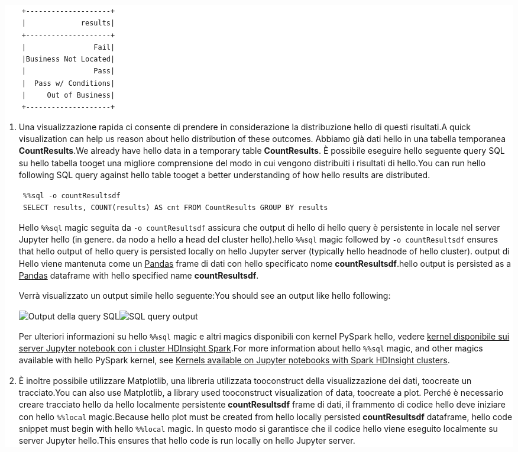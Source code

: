         +--------------------+
        |             results|
        +--------------------+
        |                Fail|
        |Business Not Located|
        |                Pass|
        |  Pass w/ Conditions|
        |     Out of Business|
        +--------------------+
1. <span data-ttu-id="f4a55-167">Una visualizzazione rapida ci consente di prendere in considerazione la distribuzione hello di questi risultati.</span><span class="sxs-lookup"><span data-stu-id="f4a55-167">A quick visualization can help us reason about hello distribution of these outcomes.</span></span> <span data-ttu-id="f4a55-168">Abbiamo già dati hello in una tabella temporanea **CountResults**.</span><span class="sxs-lookup"><span data-stu-id="f4a55-168">We already have hello data in a temporary table **CountResults**.</span></span> <span data-ttu-id="f4a55-169">È possibile eseguire hello seguente query SQL su hello tabella tooget una migliore comprensione del modo in cui vengono distribuiti i risultati di hello.</span><span class="sxs-lookup"><span data-stu-id="f4a55-169">You can run hello following SQL query against hello table tooget a better understanding of how hello results are distributed.</span></span>

        %%sql -o countResultsdf
        SELECT results, COUNT(results) AS cnt FROM CountResults GROUP BY results

    <span data-ttu-id="f4a55-170">Hello `%%sql` magic seguita da `-o countResultsdf` assicura che output di hello di hello query è persistente in locale nel server Jupyter hello (in genere. da nodo a hello a head del cluster hello).</span><span class="sxs-lookup"><span data-stu-id="f4a55-170">hello `%%sql` magic followed by `-o countResultsdf` ensures that hello output of hello query is persisted locally on hello Jupyter server (typically hello headnode of hello cluster).</span></span> <span data-ttu-id="f4a55-171">output di Hello viene mantenuta come un [Pandas](http://pandas.pydata.org/) frame di dati con hello specificato nome **countResultsdf**.</span><span class="sxs-lookup"><span data-stu-id="f4a55-171">hello output is persisted as a [Pandas](http://pandas.pydata.org/) dataframe with hello specified name **countResultsdf**.</span></span>

    <span data-ttu-id="f4a55-172">Verrà visualizzato un output simile hello seguente:</span><span class="sxs-lookup"><span data-stu-id="f4a55-172">You should see an output like hello following:</span></span>

    <span data-ttu-id="f4a55-173">![Output della query SQL](./media/hdinsight-apache-spark-machine-learning-mllib-ipython/spark-machine-learning-query-output.png "Output della query SQL")</span><span class="sxs-lookup"><span data-stu-id="f4a55-173">![SQL query output](./media/hdinsight-apache-spark-machine-learning-mllib-ipython/spark-machine-learning-query-output.png "SQL query output")</span></span>

    <span data-ttu-id="f4a55-174">Per ulteriori informazioni su hello `%%sql` magic e altri magics disponibili con kernel PySpark hello, vedere [kernel disponibile sui server Jupyter notebook con i cluster HDInsight Spark](hdinsight-apache-spark-jupyter-notebook-kernels.md#parameters-supported-with-the-sql-magic).</span><span class="sxs-lookup"><span data-stu-id="f4a55-174">For more information about hello `%%sql` magic, and other magics available with hello PySpark kernel, see [Kernels available on Jupyter notebooks with Spark HDInsight clusters](hdinsight-apache-spark-jupyter-notebook-kernels.md#parameters-supported-with-the-sql-magic).</span></span>
1. <span data-ttu-id="f4a55-175">È inoltre possibile utilizzare Matplotlib, una libreria utilizzata tooconstruct della visualizzazione dei dati, toocreate un tracciato.</span><span class="sxs-lookup"><span data-stu-id="f4a55-175">You can also use Matplotlib, a library used tooconstruct visualization of data, toocreate a plot.</span></span> <span data-ttu-id="f4a55-176">Perché è necessario creare tracciato hello da hello localmente persistente **countResultsdf** frame di dati, il frammento di codice hello deve iniziare con hello `%%local` magic.</span><span class="sxs-lookup"><span data-stu-id="f4a55-176">Because hello plot must be created from hello locally persisted **countResultsdf** dataframe, hello code snippet must begin with hello `%%local` magic.</span></span> <span data-ttu-id="f4a55-177">In questo modo si garantisce che il codice hello viene eseguito localmente su server Jupyter hello.</span><span class="sxs-lookup"><span data-stu-id="f4a55-177">This ensures that hello code is run locally on hello Jupyter server.</span></span>
